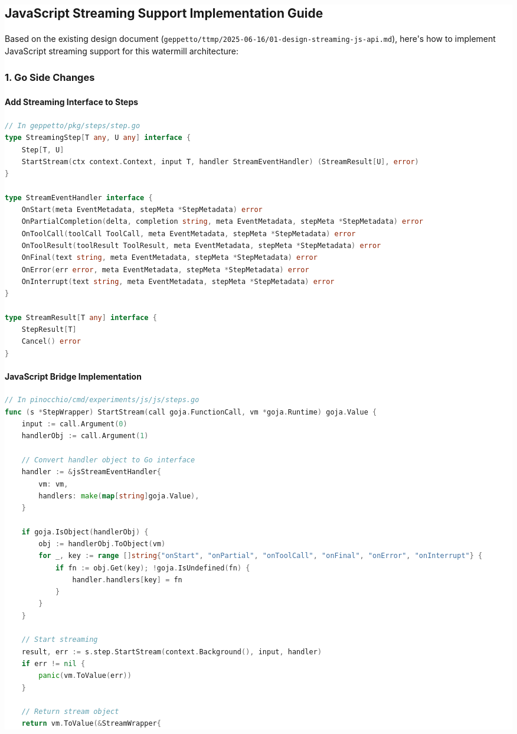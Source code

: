## JavaScript Streaming Support Implementation Guide

Based on the existing design document (`geppetto/ttmp/2025-06-16/01-design-streaming-js-api.md`), here's how to implement JavaScript streaming support for this watermill architecture:

### 1. Go Side Changes

#### Add Streaming Interface to Steps

```go
// In geppetto/pkg/steps/step.go
type StreamingStep[T any, U any] interface {
    Step[T, U]
    StartStream(ctx context.Context, input T, handler StreamEventHandler) (StreamResult[U], error)
}

type StreamEventHandler interface {
    OnStart(meta EventMetadata, stepMeta *StepMetadata) error
    OnPartialCompletion(delta, completion string, meta EventMetadata, stepMeta *StepMetadata) error
    OnToolCall(toolCall ToolCall, meta EventMetadata, stepMeta *StepMetadata) error
    OnToolResult(toolResult ToolResult, meta EventMetadata, stepMeta *StepMetadata) error
    OnFinal(text string, meta EventMetadata, stepMeta *StepMetadata) error
    OnError(err error, meta EventMetadata, stepMeta *StepMetadata) error
    OnInterrupt(text string, meta EventMetadata, stepMeta *StepMetadata) error
}

type StreamResult[T any] interface {
    StepResult[T]
    Cancel() error
}
```

#### JavaScript Bridge Implementation

```go
// In pinocchio/cmd/experiments/js/js/steps.go
func (s *StepWrapper) StartStream(call goja.FunctionCall, vm *goja.Runtime) goja.Value {
    input := call.Argument(0)
    handlerObj := call.Argument(1)
    
    // Convert handler object to Go interface
    handler := &jsStreamEventHandler{
        vm: vm,
        handlers: make(map[string]goja.Value),
    }
    
    if goja.IsObject(handlerObj) {
        obj := handlerObj.ToObject(vm)
        for _, key := range []string{"onStart", "onPartial", "onToolCall", "onFinal", "onError", "onInterrupt"} {
            if fn := obj.Get(key); !goja.IsUndefined(fn) {
                handler.handlers[key] = fn
            }
        }
    }
    
    // Start streaming
    result, err := s.step.StartStream(context.Background(), input, handler)
    if err != nil {
        panic(vm.ToValue(err))
    }
    
    // Return stream object
    return vm.ToValue(&StreamWrapper{
```